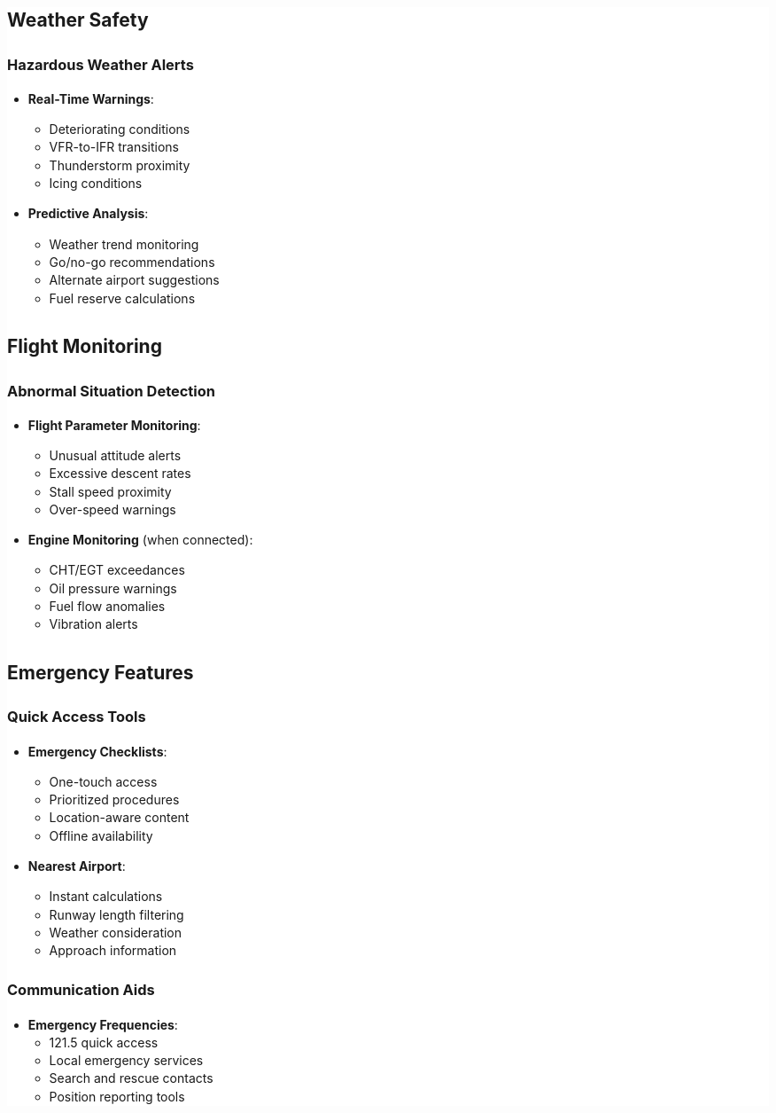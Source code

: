 ## Weather Safety

### Hazardous Weather Alerts
- **Real-Time Warnings**:
  - Deteriorating conditions
  - VFR-to-IFR transitions
  - Thunderstorm proximity
  - Icing conditions

- **Predictive Analysis**:
  - Weather trend monitoring
  - Go/no-go recommendations
  - Alternate airport suggestions
  - Fuel reserve calculations

## Flight Monitoring

### Abnormal Situation Detection
- **Flight Parameter Monitoring**:
  - Unusual attitude alerts
  - Excessive descent rates
  - Stall speed proximity
  - Over-speed warnings

- **Engine Monitoring** (when connected):
  - CHT/EGT exceedances
  - Oil pressure warnings
  - Fuel flow anomalies
  - Vibration alerts

## Emergency Features

### Quick Access Tools
- **Emergency Checklists**:
  - One-touch access
  - Prioritized procedures
  - Location-aware content
  - Offline availability

- **Nearest Airport**:
  - Instant calculations
  - Runway length filtering
  - Weather consideration
  - Approach information

### Communication Aids
- **Emergency Frequencies**:
  - 121.5 quick access
  - Local emergency services
  - Search and rescue contacts
  - Position reporting tools
